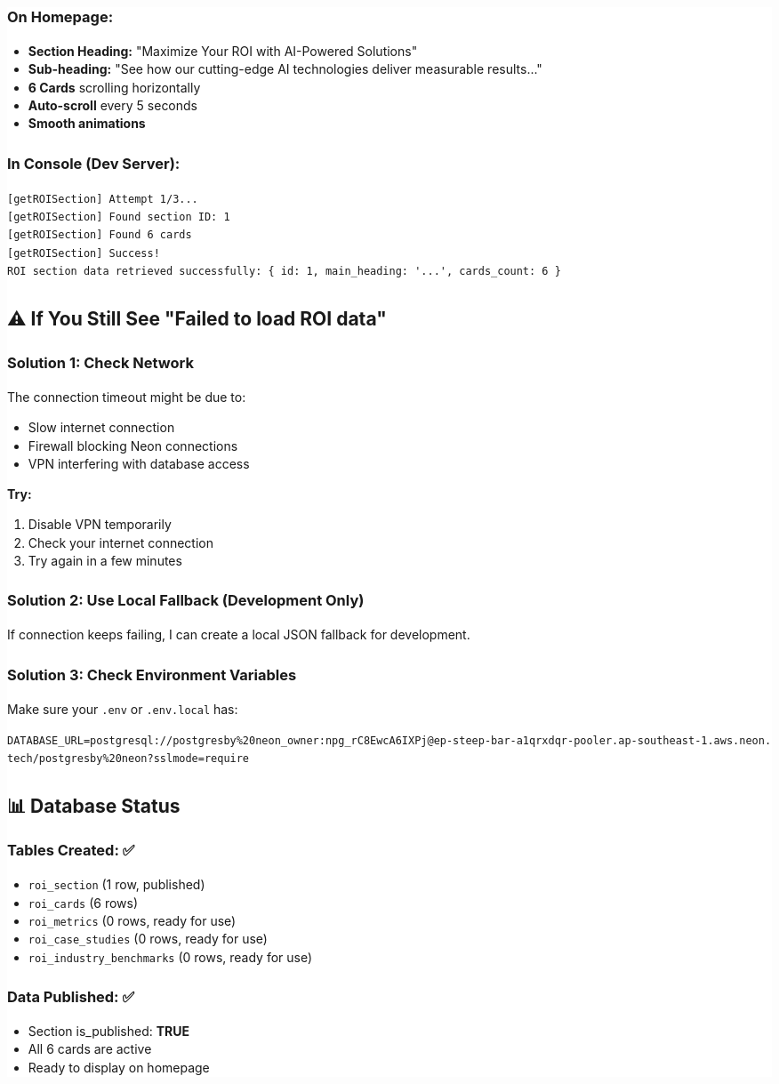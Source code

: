 ### On Homepage:
- **Section Heading:** "Maximize Your ROI with AI-Powered Solutions"
- **Sub-heading:** "See how our cutting-edge AI technologies deliver measurable results..."
- **6 Cards** scrolling horizontally
- **Auto-scroll** every 5 seconds
- **Smooth animations**

### In Console (Dev Server):
```
[getROISection] Attempt 1/3...
[getROISection] Found section ID: 1
[getROISection] Found 6 cards
[getROISection] Success!
ROI section data retrieved successfully: { id: 1, main_heading: '...', cards_count: 6 }
```

## ⚠️ If You Still See "Failed to load ROI data"

### Solution 1: Check Network
The connection timeout might be due to:
- Slow internet connection
- Firewall blocking Neon connections
- VPN interfering with database access

**Try:**
1. Disable VPN temporarily
2. Check your internet connection
3. Try again in a few minutes

### Solution 2: Use Local Fallback (Development Only)
If connection keeps failing, I can create a local JSON fallback for development.

### Solution 3: Check Environment Variables
Make sure your `.env` or `.env.local` has:
```env
DATABASE_URL=postgresql://postgresby%20neon_owner:npg_rC8EwcA6IXPj@ep-steep-bar-a1qrxdqr-pooler.ap-southeast-1.aws.neon.tech/postgresby%20neon?sslmode=require
```

## 📊 Database Status

### Tables Created: ✅
- `roi_section` (1 row, published)
- `roi_cards` (6 rows)
- `roi_metrics` (0 rows, ready for use)
- `roi_case_studies` (0 rows, ready for use)
- `roi_industry_benchmarks` (0 rows, ready for use)

### Data Published: ✅
- Section is_published: **TRUE**
- All 6 cards are active
- Ready to display on homepage
